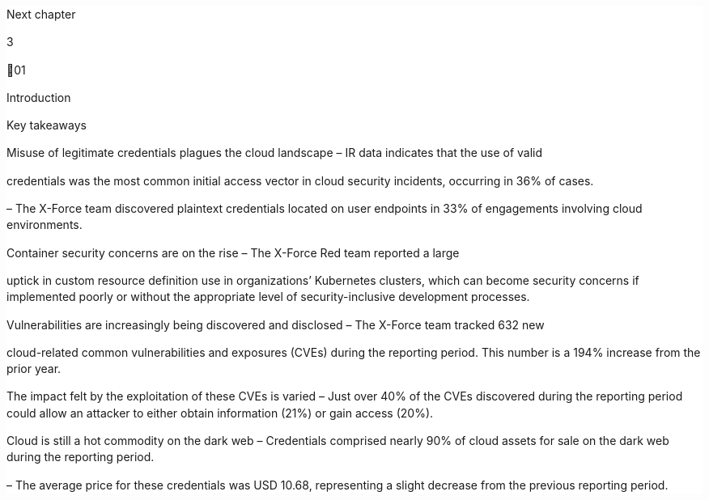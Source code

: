 Next chapter

3

01

Introduction

Key takeaways

Misuse of legitimate credentials plagues 
the cloud landscape
 – IR data indicates that the use of valid 

credentials was the most common initial 
access vector in cloud security incidents, 
occurring in 36% of cases.

 – The X\-Force team discovered plaintext 
credentials located on user endpoints 
in 33% of engagements involving cloud 
environments.

Container security concerns are on 
the rise
 – The X\-Force Red team reported a large 

uptick in custom resource definition use 
in organizations’ Kubernetes clusters, 
which can become security concerns 
if implemented poorly or without the 
appropriate level of security\-inclusive 
development processes. 

Vulnerabilities are increasingly being 
discovered and disclosed
 – The X\-Force team tracked 632 new 

cloud\-related common vulnerabilities 
and exposures (CVEs) during the 
reporting period. This number is a 
194% increase from the prior year.

The impact felt by the exploitation of 
these CVEs is varied
 – Just over 40% of the CVEs discovered 
during the reporting period could allow 
an attacker to either obtain information 
(21%) or gain access (20%).

Cloud is still a hot commodity on the 
dark web
 – Credentials comprised nearly 90% of 
cloud assets for sale on the dark web 
during the reporting period.

 – The average price for these credentials 
was USD 10\.68, representing a slight 
decrease from the previous 
reporting period.
